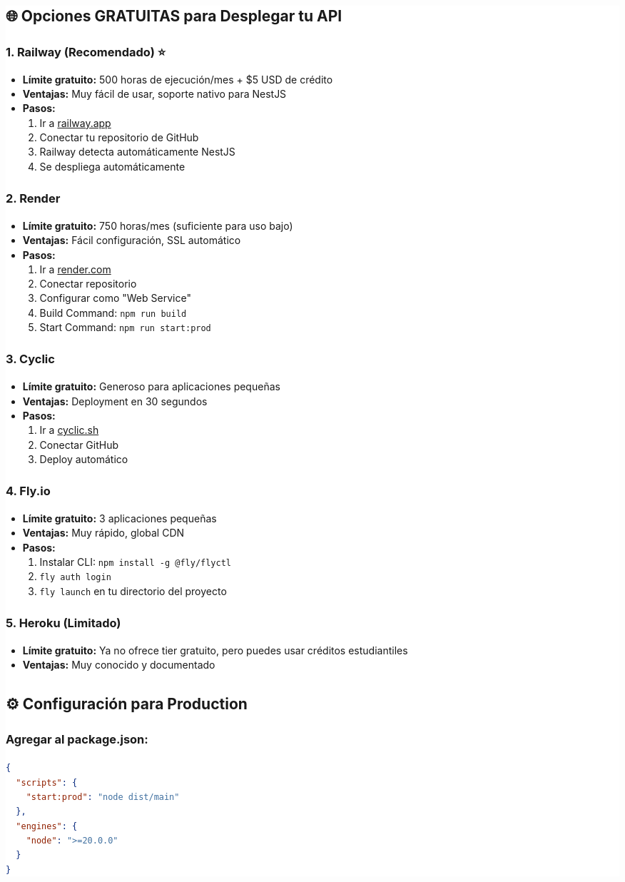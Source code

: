 ## 🌐 Opciones GRATUITAS para Desplegar tu API

### 1. **Railway** (Recomendado) ⭐
- **Límite gratuito:** 500 horas de ejecución/mes + $5 USD de crédito
- **Ventajas:** Muy fácil de usar, soporte nativo para NestJS
- **Pasos:**
  1. Ir a [railway.app](https://railway.app)
  2. Conectar tu repositorio de GitHub
  3. Railway detecta automáticamente NestJS
  4. Se despliega automáticamente

### 2. **Render**
- **Límite gratuito:** 750 horas/mes (suficiente para uso bajo)
- **Ventajas:** Fácil configuración, SSL automático
- **Pasos:**
  1. Ir a [render.com](https://render.com)
  2. Conectar repositorio
  3. Configurar como "Web Service"
  4. Build Command: `npm run build`
  5. Start Command: `npm run start:prod`

### 3. **Cyclic**
- **Límite gratuito:** Generoso para aplicaciones pequeñas
- **Ventajas:** Deployment en 30 segundos
- **Pasos:**
  1. Ir a [cyclic.sh](https://cyclic.sh)
  2. Conectar GitHub
  3. Deploy automático

### 4. **Fly.io**
- **Límite gratuito:** 3 aplicaciones pequeñas
- **Ventajas:** Muy rápido, global CDN
- **Pasos:**
  1. Instalar CLI: `npm install -g @fly/flyctl`
  2. `fly auth login`
  3. `fly launch` en tu directorio del proyecto

### 5. **Heroku** (Limitado)
- **Límite gratuito:** Ya no ofrece tier gratuito, pero puedes usar créditos estudiantiles
- **Ventajas:** Muy conocido y documentado

## ⚙️ Configuración para Production

### Agregar al package.json:
```json
{
  "scripts": {
    "start:prod": "node dist/main"
  },
  "engines": {
    "node": ">=20.0.0"
  }
}
```
